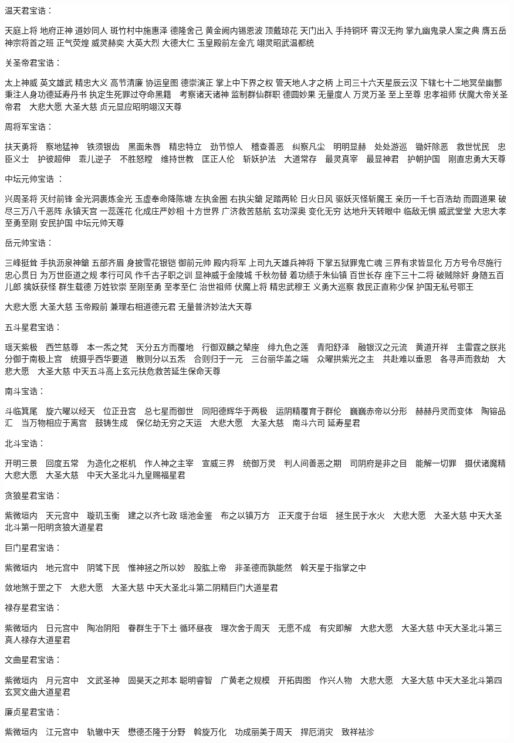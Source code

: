 温天君宝诰：  

天庭上将 地府正神 道妙同人 斑竹村中施惠泽 德隆舍己 黄金阙内锡恩波 顶戴琼花 天门出入 手持铜环 霄汉无拘 掌九幽鬼录人案之典 膺五岳神宗将首之班 正气荧煌 威灵赫奕 大英大烈 大德大仁 玉皇殿前左金亢 翊灵昭武温都统  

关圣帝君宝诰：  

太上神威 英文雄武 精忠大义 高节清廉 协运皇图 德崇演正 掌上中下界之权 管天地人才之柄 上司三十六天星辰云汉 下辖七十二地冥垒幽酆 秉注人身功德延寿丹书 执定生死罪过夺命黑籍　考察诸天诸神 监制群仙群职 德圆妙果 无量度人 万灵万圣 至上至尊 忠孝祖师 伏魔大帝关圣帝君　大悲大愿 大圣大慈 贞元显应昭明翊汉天尊  

周将军宝诰：  

扶天勇将　察地猛神　铁须银齿　黑面朱唇　精忠特立　劲节惊人　稽查善恶　纠察凡尘　明明显赫　处处游巡　锄奸除恶　救世忧民　忠臣义士　护彼超伸　乖儿逆子　不胜怒瞠　维持世教　匡正人伦　斩妖护法　大道常存　最灵真宰　最显神君　护朝护国　刚直忠勇大天尊  

中坛元帅宝诰 ：  

兴周圣将 灭纣前锋 金光洞裹炼金光 玉虚奉命降陈塘 左执金圈 右执尖鎗 足踏两轮 日火日风 驱妖灭怪斩魔王 亲历一千七百浩劫 而圆道果 破尽三万八千恶阵 永镇天宫 一蕊莲花 化成庄严妙相 十方世界 广济救苦慈航 玄功深奥 变化无穷 达地升天转眼中 临敌无惧 威武堂堂 大忠大孝 至勇至刚 安民护国 中坛元帅天尊  

岳元帅宝诰：  

三峰挺耸 手执沥泉神鎗 五部齐眉 身披雪花银铠 御前元帅 殿内将军 上司九天雄兵神将 下掌五狱罪鬼亡魂 三界有求皆显化 万方号令尽施行 忠心贯日 为万世臣道之规 孝行可风 作千古子职之训 显神威于金陵城 千秋勿替 着功绩于朱仙镇 百世长存 座下三十二将 破贼除奸 身随五百儿郎 擒妖获怪 群生载德 万姓钦崇 至刚至勇 至孝至仁 治世祖师 伏魔上将 精忠武穆王 义勇大巡察 救民正直称少保 护国无私号鄂王  

大悲大愿 大圣大慈 玉帝殿前 兼理右相道德元君 无量普济妙法大天尊  

五斗星君宝诰：  

瑶天紫极　西竺慈尊　本一炁之梵　天分五方而覆地　行御双麟之辇座　绯九色之莲　青阳舒泽　融银汉之元流　黄道开祥　主雷霆之朕兆　分御于南极上宫　统摄乎西华要道　散则分以五炁　合则归于一元　三台丽华盖之端　众曜拱紫光之主　共赴难以垂恩　各寻声而救劫　大悲大愿　大圣大慈 中天五斗高上玄元扶危救苦延生保命天尊  

南斗宝诰：  

斗临箕尾　旋六曜以经天　位正丑宫　总七星而御世　同阳德辉华于两极　运阴精覆育于群伦　巍巍赤帝以分形　赫赫丹灵而变体　陶镕品汇　当万物相应于离宫　鼓铸生成　保亿劫无穷之天运　大悲大愿　大圣大慈　南斗六司 延寿星君  

北斗宝诰：  

开明三景　回度五常　为造化之枢机　作人神之主宰　宣威三界　统御万灵　判人间善恶之期　司阴府是非之目　能解一切罪　摄伏诸魔精　大悲大愿　大圣大慈　中天大圣北斗九皇赐福星君  

贪狼星君宝诰：  

紫微垣内　天元宫中　璇玑玉衡　建之以齐七政 瑶池金鉴　布之以镇万方　正天度于台垣　拯生民于水火　大悲大愿　大圣大慈 中天大圣北斗第一阳明贪狼大道星君  

巨门星君宝诰：  

紫微垣内　地元宫中　阴骘下民　惟神拯之所以妙　股肱上帝　非圣德而孰能然　斡天星于指掌之中  

敛地煞于罡之下　大悲大愿　大圣大慈 中天大圣北斗第二阴精巨门大道星君  

禄存星君宝诰：  

紫微垣内　日元宫中　陶冶阴阳　眷群生于下土 循环昼夜　理次舍于周天　无愿不成　有灾即解　大悲大愿　大圣大慈 中天大圣北斗第三真人禄存大道星君  

文曲星君宝诰：  

紫微垣内　月元宫中　文武圣神　固昊天之邦本 聪明睿智　广黄老之规模　开拓舆图　作兴人物　大悲大愿　大圣大慈 中天大圣北斗第四玄冥文曲大道星君  

廉贞星君宝诰：  

紫微垣内　江元宫中　轨辙中天　懋德丕隆于分野　斡旋万化　功成丽美于周天　捍厄消灾　致祥袪沴  
